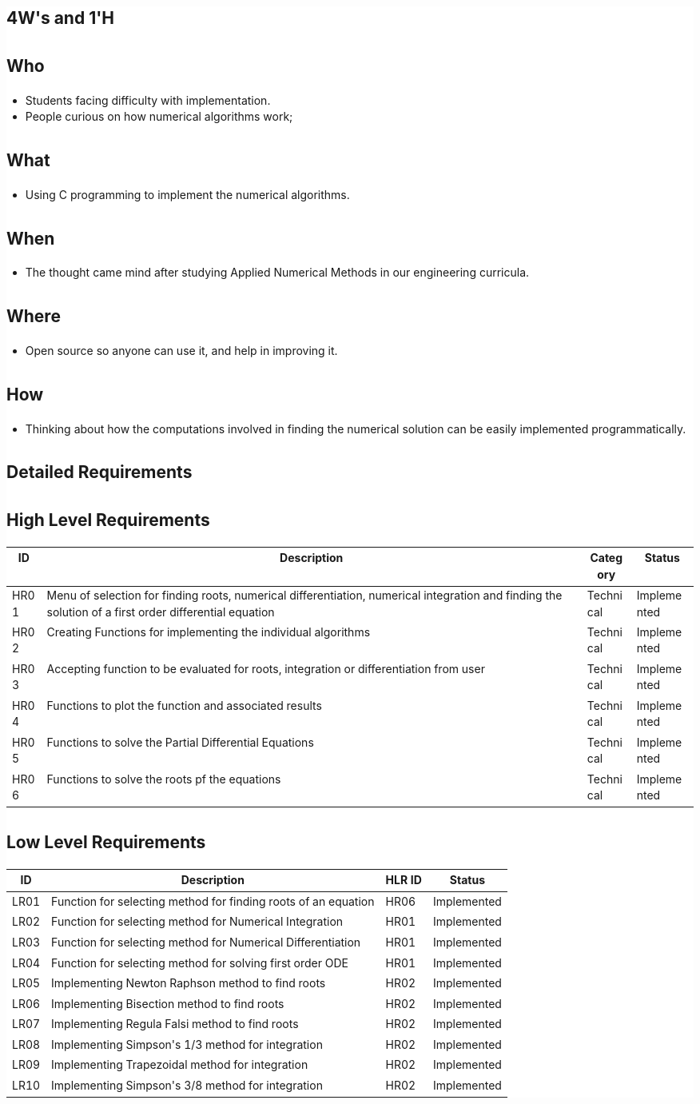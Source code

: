 ## 4W&#39;s and 1&#39;H

## Who
*   Students facing difficulty with implementation.
*   People curious on how numerical algorithms work;

## What
*   Using C programming to implement the numerical algorithms.

## When
*   The thought came mind after studying Applied Numerical Methods in our engineering curricula.

## Where
*   Open source so anyone can use it, and help in improving it.

## How
*   Thinking about how the computations involved in finding the numerical solution can be easily implemented programmatically.

## Detailed Requirements

## High Level Requirements

| ID   | Description                                                                                   | Category  | Status      |
|------|-----------------------------------------------------------------------------------------------|-----------|-------------|
| HR01 | Menu of selection for finding roots, numerical differentiation, numerical integration and finding the solution of a first order differential equation | Technical | Implemented |
| HR02 | Creating Functions for implementing the individual algorithms                                 | Technical | Implemented |
| HR03 | Accepting function to be evaluated for roots, integration or differentiation from user        | Technical |Implemented     |
| HR04 | Functions to plot the function and associated results | Technical |Implemented |
| HR05 | Functions to solve the Partial Differential Equations  | Technical |Implemented |
| HR06 | Functions to solve the roots pf the equations | Technical | Implemented |


## Low Level Requirements

| ID   | Description                                                    | HLR ID | Status      |
|------|----------------------------------------------------------------|--------|-------------|
| LR01 | Function for selecting method for finding roots of an equation | HR06   | Implemented|
| LR02 | Function for selecting method for Numerical Integration        | HR01   | Implemented |
| LR03 | Function for selecting method for Numerical Differentiation    | HR01   | Implemented |
| LR04 | Function for selecting method for solving first order ODE      | HR01   | Implemented    |
| LR05 | Implementing Newton Raphson method to find roots               | HR02   | Implemented |
| LR06 | Implementing Bisection method to find roots                    | HR02   | Implemented |
| LR07 | Implementing Regula Falsi method to find roots                 | HR02   | Implemented |
| LR08 | Implementing Simpson's 1/3 method for integration              | HR02   | Implemented |
| LR09 | Implementing Trapezoidal method for integration                | HR02   | Implemented |
| LR10 | Implementing Simpson's 3/8 method for integration              | HR02   | Implemented |